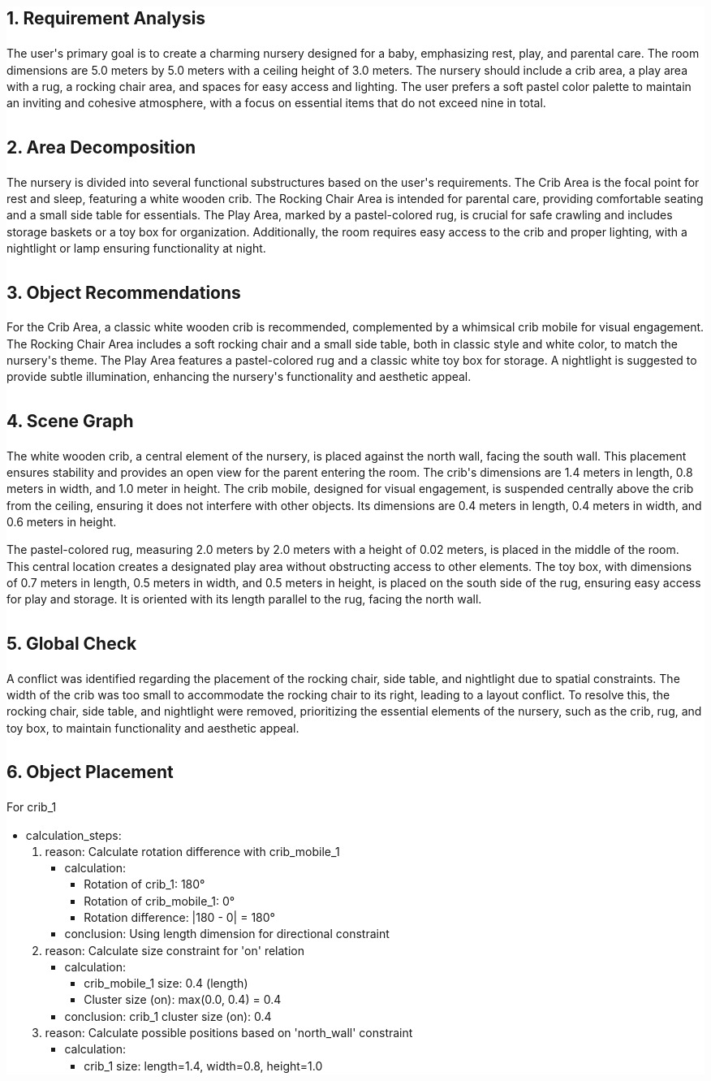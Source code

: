 ## 1. Requirement Analysis
The user's primary goal is to create a charming nursery designed for a baby, emphasizing rest, play, and parental care. The room dimensions are 5.0 meters by 5.0 meters with a ceiling height of 3.0 meters. The nursery should include a crib area, a play area with a rug, a rocking chair area, and spaces for easy access and lighting. The user prefers a soft pastel color palette to maintain an inviting and cohesive atmosphere, with a focus on essential items that do not exceed nine in total.

## 2. Area Decomposition
The nursery is divided into several functional substructures based on the user's requirements. The Crib Area is the focal point for rest and sleep, featuring a white wooden crib. The Rocking Chair Area is intended for parental care, providing comfortable seating and a small side table for essentials. The Play Area, marked by a pastel-colored rug, is crucial for safe crawling and includes storage baskets or a toy box for organization. Additionally, the room requires easy access to the crib and proper lighting, with a nightlight or lamp ensuring functionality at night.

## 3. Object Recommendations
For the Crib Area, a classic white wooden crib is recommended, complemented by a whimsical crib mobile for visual engagement. The Rocking Chair Area includes a soft rocking chair and a small side table, both in classic style and white color, to match the nursery's theme. The Play Area features a pastel-colored rug and a classic white toy box for storage. A nightlight is suggested to provide subtle illumination, enhancing the nursery's functionality and aesthetic appeal.

## 4. Scene Graph
The white wooden crib, a central element of the nursery, is placed against the north wall, facing the south wall. This placement ensures stability and provides an open view for the parent entering the room. The crib's dimensions are 1.4 meters in length, 0.8 meters in width, and 1.0 meter in height. The crib mobile, designed for visual engagement, is suspended centrally above the crib from the ceiling, ensuring it does not interfere with other objects. Its dimensions are 0.4 meters in length, 0.4 meters in width, and 0.6 meters in height.

The pastel-colored rug, measuring 2.0 meters by 2.0 meters with a height of 0.02 meters, is placed in the middle of the room. This central location creates a designated play area without obstructing access to other elements. The toy box, with dimensions of 0.7 meters in length, 0.5 meters in width, and 0.5 meters in height, is placed on the south side of the rug, ensuring easy access for play and storage. It is oriented with its length parallel to the rug, facing the north wall.

## 5. Global Check
A conflict was identified regarding the placement of the rocking chair, side table, and nightlight due to spatial constraints. The width of the crib was too small to accommodate the rocking chair to its right, leading to a layout conflict. To resolve this, the rocking chair, side table, and nightlight were removed, prioritizing the essential elements of the nursery, such as the crib, rug, and toy box, to maintain functionality and aesthetic appeal.

## 6. Object Placement
For crib_1
- calculation_steps:
    1. reason: Calculate rotation difference with crib_mobile_1
        - calculation:
            - Rotation of crib_1: 180°
            - Rotation of crib_mobile_1: 0°
            - Rotation difference: |180 - 0| = 180°
        - conclusion: Using length dimension for directional constraint
    2. reason: Calculate size constraint for 'on' relation
        - calculation:
            - crib_mobile_1 size: 0.4 (length)
            - Cluster size (on): max(0.0, 0.4) = 0.4
        - conclusion: crib_1 cluster size (on): 0.4
    3. reason: Calculate possible positions based on 'north_wall' constraint
        - calculation:
            - crib_1 size: length=1.4, width=0.8, height=1.0